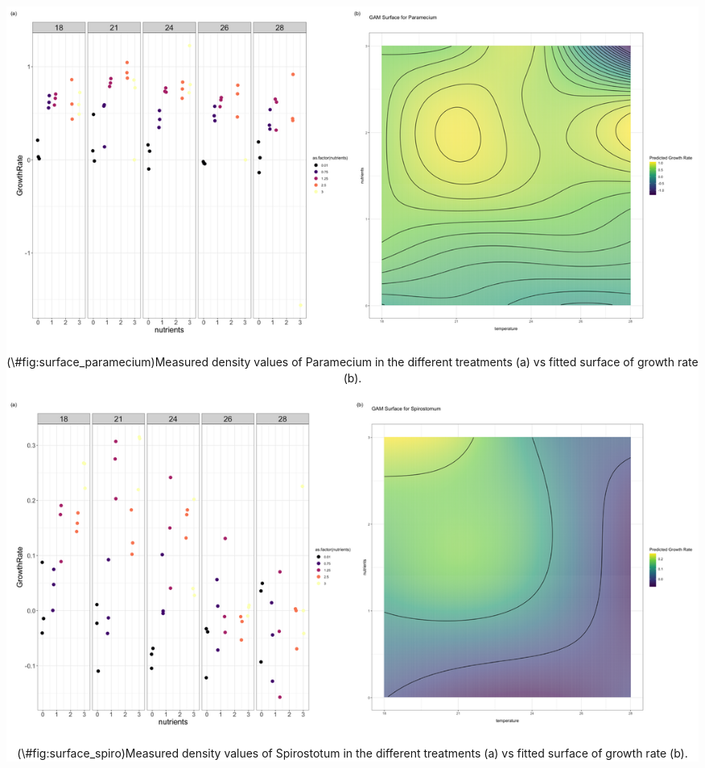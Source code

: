 
<div class="figure" style="text-align: center">
<img src="Analysis_multifarious_RD_final_V2_files/figure-html/surface_paramecium-1.png" alt="Measured density values of Paramecium in the different treatments (a) vs fitted surface of growth rate (b)."  />
<p class="caption">(\#fig:surface_paramecium)Measured density values of Paramecium in the different treatments (a) vs fitted surface of growth rate (b).</p>
</div>

<div class="figure" style="text-align: center">
<img src="Analysis_multifarious_RD_final_V2_files/figure-html/surface_spiro-1.png" alt="Measured density values of Spirostotum in the different treatments (a) vs fitted surface of growth rate (b)."  />
<p class="caption">(\#fig:surface_spiro)Measured density values of Spirostotum in the different treatments (a) vs fitted surface of growth rate (b).</p>
</div>
